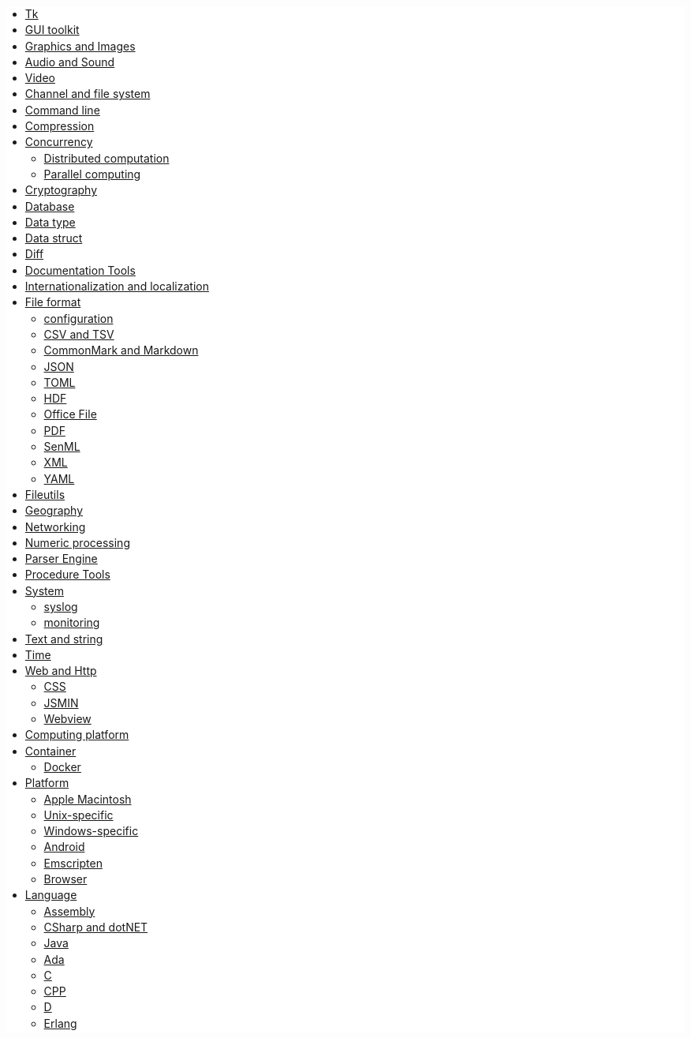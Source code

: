 * [Tk](#tk)
* [GUI toolkit](#gui-toolkit)
* [Graphics and Images](#graphics-and-images)
* [Audio and Sound](#audio-and-sound)
* [Video](#video)
* [Channel and file system](#channel-and-file-system)
* [Command line](#command-line)
* [Compression](#compression)
* [Concurrency](#concurrency)
  * [Distributed computation](#distributed-computation)
  * [Parallel computing](#parallel-computing)
* [Cryptography](#cryptography)
* [Database](#database)
* [Data type](#data-type)
* [Data struct](#data-struct)
* [Diff](#diff)
* [Documentation Tools](#documentation-tools)
* [Internationalization and localization](#internationalization-and-localization)
* [File format](#file-format)
  * [configuration](#configuration)
  * [CSV and TSV](#csv-and-tsv)
  * [CommonMark and Markdown](#commonmark-and-markdown)
  * [JSON](#json)
  * [TOML](#toml)
  * [HDF](#hdf)
  * [Office File](#office-file)
  * [PDF](#pdf)
  * [SenML](#senml)
  * [XML](#xml)
  * [YAML](#yaml)
* [Fileutils](#fileutils)
* [Geography](#geography)
* [Networking](#networking)
* [Numeric processing](#numeric-processing)
* [Parser Engine](#parser-engine)
* [Procedure Tools](#procedure-tools)
* [System](#system)
  * [syslog](#syslog)
  * [monitoring](#monitoring)
* [Text and string](#text-and-string)
* [Time](#time)
* [Web and Http](#web-and-http)
  * [CSS](#css)
  * [JSMIN](#jsmin)
  * [Webview](#webview)
* [Computing platform](#computing-platform)
* [Container](#container)
  * [Docker](#docker)
* [Platform](#platform)
  * [Apple Macintosh](#apple-macintosh)
  * [Unix-specific](#unix-specific)
  * [Windows-specific](#windows-specific)
  * [Android](#android)
  * [Emscripten](#emscripten)
  * [Browser](#browser)
* [Language](#language)
  * [Assembly](#assembly)
  * [CSharp and dotNET](#csharp-and-dotnet)
  * [Java](#java)
  * [Ada](#ada)
  * [C](#c)
  * [CPP](#cpp)
  * [D](#d)
  * [Erlang](#erlang)